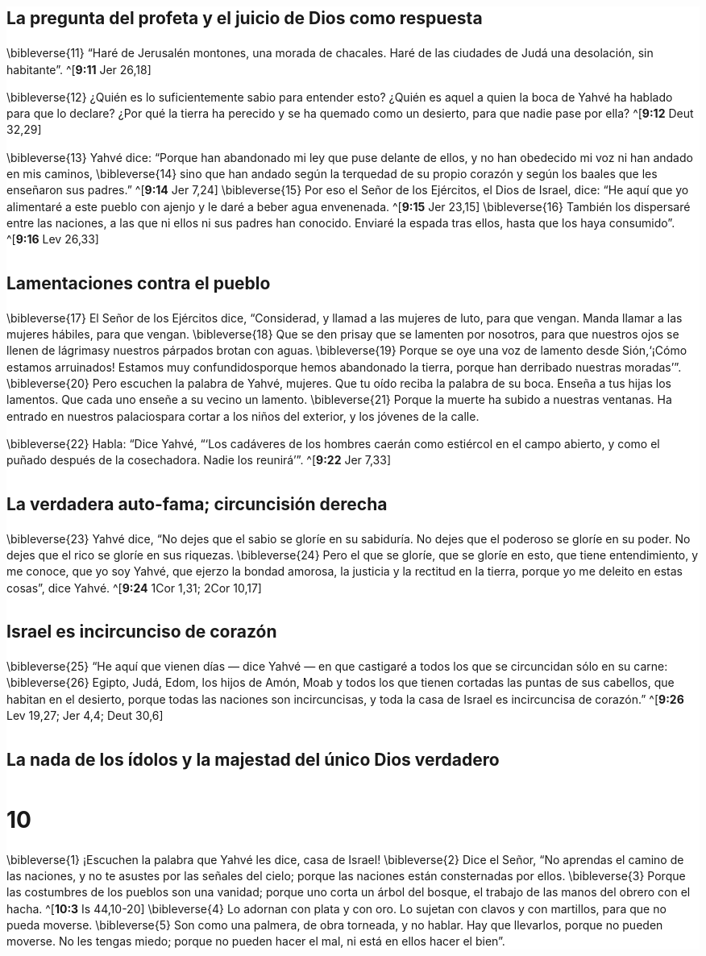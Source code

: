 ## La pregunta del profeta y el juicio de Dios como respuesta
\bibleverse{11} “Haré de Jerusalén montones, una morada de chacales. Haré de las ciudades de Judá una desolación, sin habitante”. ^[**9:11** Jer 26,18]

\bibleverse{12} ¿Quién es lo suficientemente sabio para entender esto? ¿Quién es aquel a quien la boca de Yahvé ha hablado para que lo declare? ¿Por qué la tierra ha perecido y se ha quemado como un desierto, para que nadie pase por ella? ^[**9:12** Deut 32,29]

\bibleverse{13} Yahvé dice: “Porque han abandonado mi ley que puse delante de ellos, y no han obedecido mi voz ni han andado en mis caminos, \bibleverse{14} sino que han andado según la terquedad de su propio corazón y según los baales que les enseñaron sus padres.” ^[**9:14** Jer 7,24] \bibleverse{15} Por eso el Señor de los Ejércitos, el Dios de Israel, dice: “He aquí que yo alimentaré a este pueblo con ajenjo y le daré a beber agua envenenada. ^[**9:15** Jer 23,15] \bibleverse{16} También los dispersaré entre las naciones, a las que ni ellos ni sus padres han conocido. Enviaré la espada tras ellos, hasta que los haya consumido”. ^[**9:16** Lev 26,33]

## Lamentaciones contra el pueblo
\bibleverse{17} El Señor de los Ejércitos dice, “Considerad, y llamad a las mujeres de luto, para que vengan. Manda llamar a las mujeres hábiles, para que vengan. \bibleverse{18} Que se den prisay que se lamenten por nosotros, para que nuestros ojos se llenen de lágrimasy nuestros párpados brotan con aguas. \bibleverse{19} Porque se oye una voz de lamento desde Sión,‘¡Cómo estamos arruinados! Estamos muy confundidosporque hemos abandonado la tierra, porque han derribado nuestras moradas’”. \bibleverse{20} Pero escuchen la palabra de Yahvé, mujeres. Que tu oído reciba la palabra de su boca. Enseña a tus hijas los lamentos. Que cada uno enseñe a su vecino un lamento. \bibleverse{21} Porque la muerte ha subido a nuestras ventanas. Ha entrado en nuestros palaciospara cortar a los niños del exterior, y los jóvenes de la calle.

\bibleverse{22} Habla: “Dice Yahvé, “‘Los cadáveres de los hombres caerán como estiércol en el campo abierto, y como el puñado después de la cosechadora. Nadie los reunirá’”. ^[**9:22** Jer 7,33]

## La verdadera auto-fama; circuncisión derecha
\bibleverse{23} Yahvé dice, “No dejes que el sabio se gloríe en su sabiduría. No dejes que el poderoso se gloríe en su poder. No dejes que el rico se gloríe en sus riquezas. \bibleverse{24} Pero el que se gloríe, que se gloríe en esto, que tiene entendimiento, y me conoce, que yo soy Yahvé, que ejerzo la bondad amorosa, la justicia y la rectitud en la tierra, porque yo me deleito en estas cosas”, dice Yahvé. ^[**9:24** 1Cor 1,31; 2Cor 10,17]

## Israel es incircunciso de corazón
\bibleverse{25} “He aquí que vienen días — dice Yahvé — en que castigaré a todos los que se circuncidan sólo en su carne: \bibleverse{26} Egipto, Judá, Edom, los hijos de Amón, Moab y todos los que tienen cortadas las puntas de sus cabellos, que habitan en el desierto, porque todas las naciones son incircuncisas, y toda la casa de Israel es incircuncisa de corazón.” ^[**9:26** Lev 19,27; Jer 4,4; Deut 30,6]

## La nada de los ídolos y la majestad del único Dios verdadero
# 10
\bibleverse{1} ¡Escuchen la palabra que Yahvé les dice, casa de Israel! \bibleverse{2} Dice el Señor, “No aprendas el camino de las naciones, y no te asustes por las señales del cielo; porque las naciones están consternadas por ellos. \bibleverse{3} Porque las costumbres de los pueblos son una vanidad; porque uno corta un árbol del bosque, el trabajo de las manos del obrero con el hacha. ^[**10:3** Is 44,10-20] \bibleverse{4} Lo adornan con plata y con oro. Lo sujetan con clavos y con martillos, para que no pueda moverse. \bibleverse{5} Son como una palmera, de obra torneada, y no hablar. Hay que llevarlos, porque no pueden moverse. No les tengas miedo; porque no pueden hacer el mal, ni está en ellos hacer el bien”.
